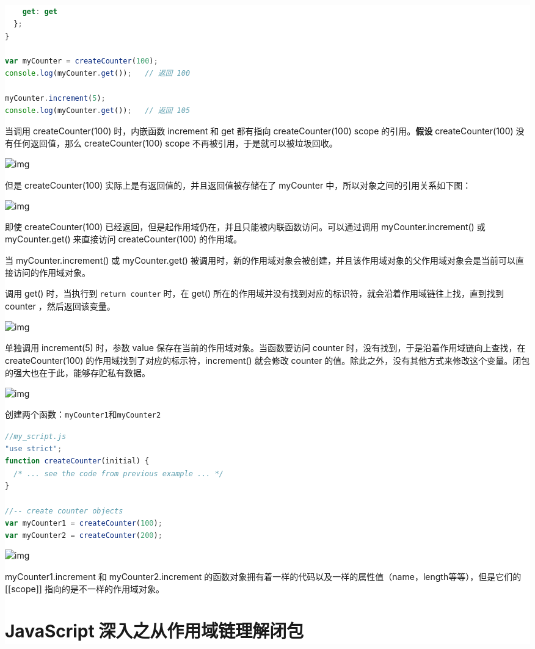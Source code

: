 ```js
    get: get
  };
}

var myCounter = createCounter(100);
console.log(myCounter.get());   // 返回 100

myCounter.increment(5);
console.log(myCounter.get());   // 返回 105
```

当调用 createCounter(100) 时，内嵌函数 increment 和 get 都有指向 createCounter(100) scope 的引用。**假设** createCounter(100) 没有任何返回值，那么 createCounter(100) scope 不再被引用，于是就可以被垃圾回收。

![img](http://resource.muyiy.cn/image/2019-07-24-060244.png)

但是 createCounter(100) 实际上是有返回值的，并且返回值被存储在了 myCounter 中，所以对象之间的引用关系如下图：

![img](http://resource.muyiy.cn/image/2019-07-24-060246.png)

即使 createCounter(100) 已经返回，但是起作用域仍在，并且只能被内联函数访问。可以通过调用 myCounter.increment() 或 myCounter.get() 来直接访问 createCounter(100) 的作用域。

当 myCounter.increment() 或 myCounter.get() 被调用时，新的作用域对象会被创建，并且该作用域对象的父作用域对象会是当前可以直接访问的作用域对象。

调用 get() 时，当执行到 `return counter` 时，在 get() 所在的作用域并没有找到对应的标识符，就会沿着作用域链往上找，直到找到 counter ，然后返回该变量。

![img](http://resource.muyiy.cn/image/2019-07-24-060247.png)

单独调用 increment(5) 时，参数 value 保存在当前的作用域对象。当函数要访问 counter 时，没有找到，于是沿着作用域链向上查找，在 createCounter(100) 的作用域找到了对应的标示符，increment() 就会修改 counter 的值。除此之外，没有其他方式来修改这个变量。闭包的强大也在于此，能够存贮私有数据。

![img](http://resource.muyiy.cn/image/2019-07-24-060248.png)

创建两个函数：`myCounter1`和`myCounter2`

```js
//my_script.js
"use strict";
function createCounter(initial) {
  /* ... see the code from previous example ... */
}

//-- create counter objects
var myCounter1 = createCounter(100);
var myCounter2 = createCounter(200);
```

![img](http://resource.muyiy.cn/image/2019-07-24-060249.png)

myCounter1.increment 和 myCounter2.increment 的函数对象拥有着一样的代码以及一样的属性值（name，length等等），但是它们的 [[scope]] 指向的是不一样的作用域对象。



# JavaScript 深入之从作用域链理解闭包
